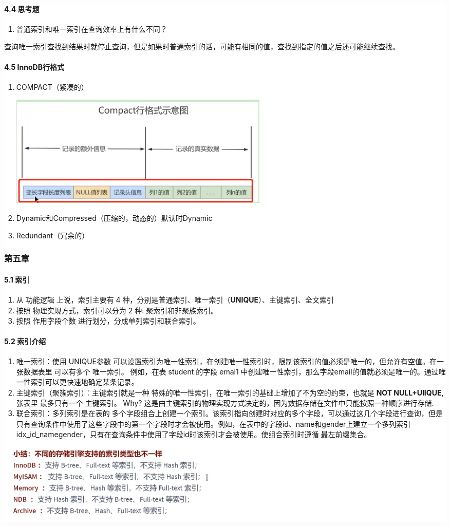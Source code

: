 #### 4.4 	思考题

1. 普通索引和唯一索引在查询效率上有什么不同？

​		查询唯一索引查找到结果时就停止查询，但是如果时普通索引的话，可能有相同的值，查找到指定的值之后还可能继续查找。

#### 4.5	InnoDB行格式

1. COMPACT（紧凑的）

   <img src="nysqlCRUD.assets/image-20230418230206960.png" alt="image-20230418230206960" style="zoom:67%;" />

2. Dynamic和Compressed（压缩的，动态的）默认时Dynamic

3. Redundant（冗余的）

### 第五章

#### 5.1	索引

1. 从 功能逻辑 上说，索引主要有 4 种，分别是普通索引、唯一索引（**UNIQUE**）、主键索引、全文索引
2. 按照 物理实现方式，索引可以分为 2 种: 聚索引和非聚族索引。
3. 按照 作用字段个数 进行划分，分成单列索引和联合索引。

#### 5.2	索引介绍

1. 唯一索引：使用 UNIQUE参数 可以设置索引为唯一性索引，在创建唯一性索引时，限制该索引的值必须是唯一的，但允许有空值。在一张数据表里 可以有多个 唯一索引。
   例如，在表 student 的字段 emai1 中创建唯一性索引，那么字段email的值就必须是唯一的。通过唯一性索引可以更快速地确定某条记录。
2. 主键索引（聚簇索引）：主键索引就是一种 特殊的唯一性索引，在唯一索引的基础上增加了不为空的约束，也就是 **NOT NULL+UIIQUE**,张表里 最多只有一个 主键索引。
   Why? 这是由主键索引的物理实现方式决定的，因为数据存储在文件中只能按照一种顺序进行存储.
3. 联合索引：多列索引是在表的 多个字段组合上创建一个索引。该索引指向创建时对应的多个字段，可以通过这几个字段进行查询，但是只有查询条件中使用了这些字段中的第一个字段时才会被使用。例如，在表中的字段id、name和gender上建立一个多列索引idx_id_namegender，只有在查询条件中使用了字段id时该索引才会被使用。使组合索引时遵循 最左前缀集合。

<img src="nysqlCRUD.assets/image-20230418232609464.png" alt="image-20230418232609464" style="zoom:67%;" />
